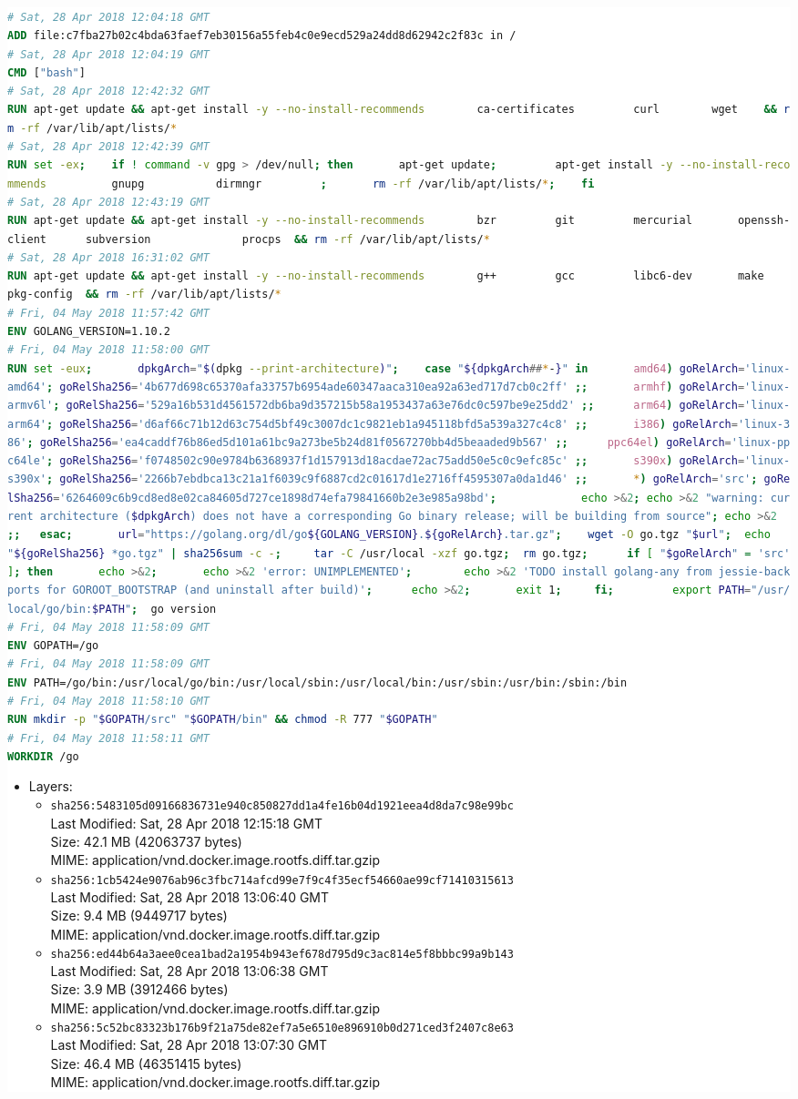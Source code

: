 ```dockerfile
# Sat, 28 Apr 2018 12:04:18 GMT
ADD file:c7fba27b02c4bda63faef7eb30156a55feb4c0e9ecd529a24dd8d62942c2f83c in / 
# Sat, 28 Apr 2018 12:04:19 GMT
CMD ["bash"]
# Sat, 28 Apr 2018 12:42:32 GMT
RUN apt-get update && apt-get install -y --no-install-recommends 		ca-certificates 		curl 		wget 	&& rm -rf /var/lib/apt/lists/*
# Sat, 28 Apr 2018 12:42:39 GMT
RUN set -ex; 	if ! command -v gpg > /dev/null; then 		apt-get update; 		apt-get install -y --no-install-recommends 			gnupg 			dirmngr 		; 		rm -rf /var/lib/apt/lists/*; 	fi
# Sat, 28 Apr 2018 12:43:19 GMT
RUN apt-get update && apt-get install -y --no-install-recommends 		bzr 		git 		mercurial 		openssh-client 		subversion 				procps 	&& rm -rf /var/lib/apt/lists/*
# Sat, 28 Apr 2018 16:31:02 GMT
RUN apt-get update && apt-get install -y --no-install-recommends 		g++ 		gcc 		libc6-dev 		make 		pkg-config 	&& rm -rf /var/lib/apt/lists/*
# Fri, 04 May 2018 11:57:42 GMT
ENV GOLANG_VERSION=1.10.2
# Fri, 04 May 2018 11:58:00 GMT
RUN set -eux; 		dpkgArch="$(dpkg --print-architecture)"; 	case "${dpkgArch##*-}" in 		amd64) goRelArch='linux-amd64'; goRelSha256='4b677d698c65370afa33757b6954ade60347aaca310ea92a63ed717d7cb0c2ff' ;; 		armhf) goRelArch='linux-armv6l'; goRelSha256='529a16b531d4561572db6ba9d357215b58a1953437a63e76dc0c597be9e25dd2' ;; 		arm64) goRelArch='linux-arm64'; goRelSha256='d6af66c71b12d63c754d5bf49c3007dc1c9821eb1a945118bfd5a539a327c4c8' ;; 		i386) goRelArch='linux-386'; goRelSha256='ea4caddf76b86ed5d101a61bc9a273be5b24d81f0567270bb4d5beaaded9b567' ;; 		ppc64el) goRelArch='linux-ppc64le'; goRelSha256='f0748502c90e9784b6368937f1d157913d18acdae72ac75add50e5c0c9efc85c' ;; 		s390x) goRelArch='linux-s390x'; goRelSha256='2266b7ebdbca13c21a1f6039c9f6887cd2c01617d1e2716ff4595307a0da1d46' ;; 		*) goRelArch='src'; goRelSha256='6264609c6b9cd8ed8e02ca84605d727ce1898d74efa79841660b2e3e985a98bd'; 			echo >&2; echo >&2 "warning: current architecture ($dpkgArch) does not have a corresponding Go binary release; will be building from source"; echo >&2 ;; 	esac; 		url="https://golang.org/dl/go${GOLANG_VERSION}.${goRelArch}.tar.gz"; 	wget -O go.tgz "$url"; 	echo "${goRelSha256} *go.tgz" | sha256sum -c -; 	tar -C /usr/local -xzf go.tgz; 	rm go.tgz; 		if [ "$goRelArch" = 'src' ]; then 		echo >&2; 		echo >&2 'error: UNIMPLEMENTED'; 		echo >&2 'TODO install golang-any from jessie-backports for GOROOT_BOOTSTRAP (and uninstall after build)'; 		echo >&2; 		exit 1; 	fi; 		export PATH="/usr/local/go/bin:$PATH"; 	go version
# Fri, 04 May 2018 11:58:09 GMT
ENV GOPATH=/go
# Fri, 04 May 2018 11:58:09 GMT
ENV PATH=/go/bin:/usr/local/go/bin:/usr/local/sbin:/usr/local/bin:/usr/sbin:/usr/bin:/sbin:/bin
# Fri, 04 May 2018 11:58:10 GMT
RUN mkdir -p "$GOPATH/src" "$GOPATH/bin" && chmod -R 777 "$GOPATH"
# Fri, 04 May 2018 11:58:11 GMT
WORKDIR /go
```

-	Layers:
	-	`sha256:5483105d09166836731e940c850827dd1a4fe16b04d1921eea4d8da7c98e99bc`  
		Last Modified: Sat, 28 Apr 2018 12:15:18 GMT  
		Size: 42.1 MB (42063737 bytes)  
		MIME: application/vnd.docker.image.rootfs.diff.tar.gzip
	-	`sha256:1cb5424e9076ab96c3fbc714afcd99e7f9c4f35ecf54660ae99cf71410315613`  
		Last Modified: Sat, 28 Apr 2018 13:06:40 GMT  
		Size: 9.4 MB (9449717 bytes)  
		MIME: application/vnd.docker.image.rootfs.diff.tar.gzip
	-	`sha256:ed44b64a3aee0cea1bad2a1954b943ef678d795d9c3ac814e5f8bbbc99a9b143`  
		Last Modified: Sat, 28 Apr 2018 13:06:38 GMT  
		Size: 3.9 MB (3912466 bytes)  
		MIME: application/vnd.docker.image.rootfs.diff.tar.gzip
	-	`sha256:5c52bc83323b176b9f21a75de82ef7a5e6510e896910b0d271ced3f2407c8e63`  
		Last Modified: Sat, 28 Apr 2018 13:07:30 GMT  
		Size: 46.4 MB (46351415 bytes)  
		MIME: application/vnd.docker.image.rootfs.diff.tar.gzip